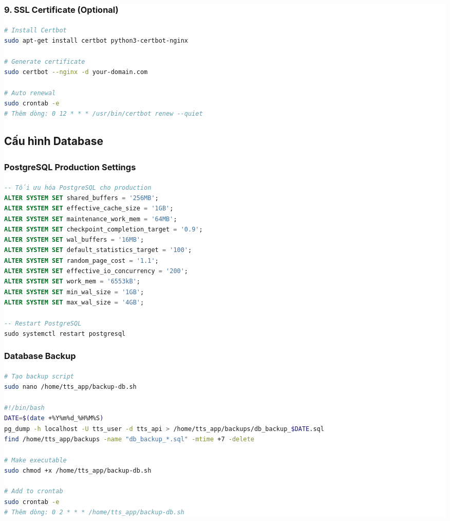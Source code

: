 ### 9. SSL Certificate (Optional)

```bash
# Install Certbot
sudo apt-get install certbot python3-certbot-nginx

# Generate certificate
sudo certbot --nginx -d your-domain.com

# Auto renewal
sudo crontab -e
# Thêm dòng: 0 12 * * * /usr/bin/certbot renew --quiet
```

## Cấu hình Database

### PostgreSQL Production Settings

```sql
-- Tối ưu hóa PostgreSQL cho production
ALTER SYSTEM SET shared_buffers = '256MB';
ALTER SYSTEM SET effective_cache_size = '1GB';
ALTER SYSTEM SET maintenance_work_mem = '64MB';
ALTER SYSTEM SET checkpoint_completion_target = '0.9';
ALTER SYSTEM SET wal_buffers = '16MB';
ALTER SYSTEM SET default_statistics_target = '100';
ALTER SYSTEM SET random_page_cost = '1.1';
ALTER SYSTEM SET effective_io_concurrency = '200';
ALTER SYSTEM SET work_mem = '6553kB';
ALTER SYSTEM SET min_wal_size = '1GB';
ALTER SYSTEM SET max_wal_size = '4GB';

-- Restart PostgreSQL
sudo systemctl restart postgresql
```

### Database Backup

```bash
# Tạo backup script
sudo nano /home/tts_app/backup-db.sh

#!/bin/bash
DATE=$(date +%Y%m%d_%H%M%S)
pg_dump -h localhost -U tts_user -d tts_api > /home/tts_app/backups/db_backup_$DATE.sql
find /home/tts_app/backups -name "db_backup_*.sql" -mtime +7 -delete

# Make executable
sudo chmod +x /home/tts_app/backup-db.sh

# Add to crontab
sudo crontab -e
# Thêm dòng: 0 2 * * * /home/tts_app/backup-db.sh
```

